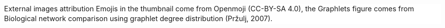 External images attribution
Emojis in the thumbnail come from Openmoji (CC-BY-SA 4.0), the Graphlets figure comes from Biological network comparison using graphlet degree distribution (Pržulj, 2007).